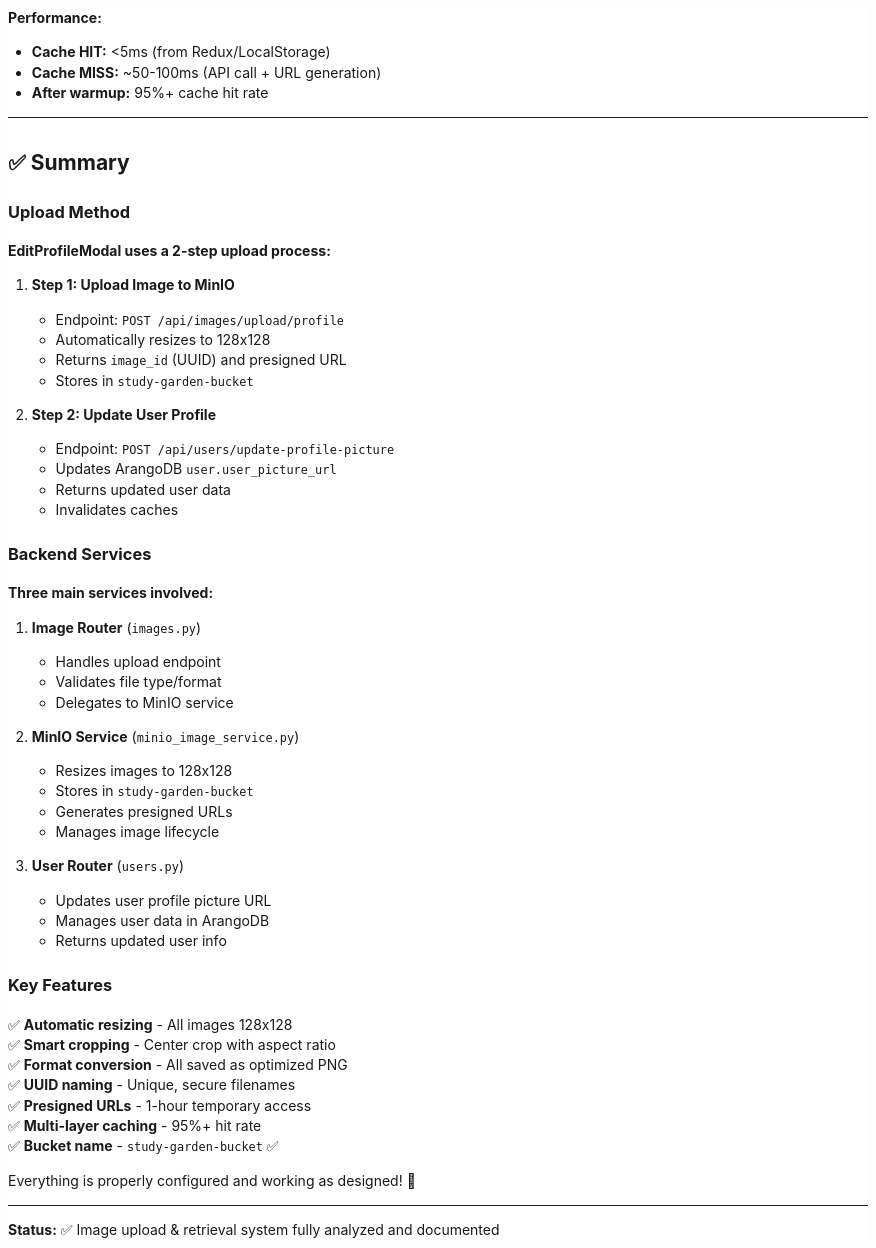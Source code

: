 **Performance:**

- **Cache HIT:** <5ms (from Redux/LocalStorage)
- **Cache MISS:** ~50-100ms (API call + URL generation)
- **After warmup:** 95%+ cache hit rate

---

## ✅ Summary

### Upload Method

**EditProfileModal uses a 2-step upload process:**

1. **Step 1: Upload Image to MinIO**

   - Endpoint: `POST /api/images/upload/profile`
   - Automatically resizes to 128x128
   - Returns `image_id` (UUID) and presigned URL
   - Stores in `study-garden-bucket`

2. **Step 2: Update User Profile**
   - Endpoint: `POST /api/users/update-profile-picture`
   - Updates ArangoDB `user.user_picture_url`
   - Returns updated user data
   - Invalidates caches

### Backend Services

**Three main services involved:**

1. **Image Router** (`images.py`)

   - Handles upload endpoint
   - Validates file type/format
   - Delegates to MinIO service

2. **MinIO Service** (`minio_image_service.py`)

   - Resizes images to 128x128
   - Stores in `study-garden-bucket`
   - Generates presigned URLs
   - Manages image lifecycle

3. **User Router** (`users.py`)
   - Updates user profile picture URL
   - Manages user data in ArangoDB
   - Returns updated user info

### Key Features

✅ **Automatic resizing** - All images 128x128  
✅ **Smart cropping** - Center crop with aspect ratio  
✅ **Format conversion** - All saved as optimized PNG  
✅ **UUID naming** - Unique, secure filenames  
✅ **Presigned URLs** - 1-hour temporary access  
✅ **Multi-layer caching** - 95%+ hit rate  
✅ **Bucket name** - `study-garden-bucket` ✅

Everything is properly configured and working as designed! 🎉

---

**Status:** ✅ Image upload & retrieval system fully analyzed and documented
